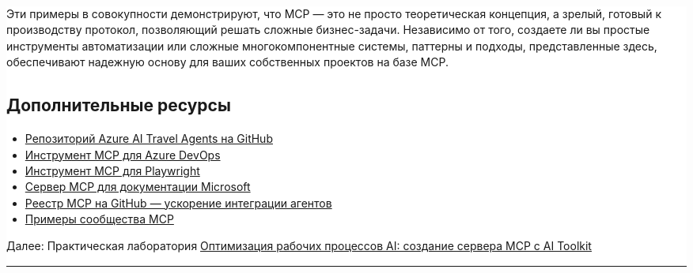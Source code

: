 Эти примеры в совокупности демонстрируют, что MCP — это не просто теоретическая концепция, а зрелый, готовый к производству протокол, позволяющий решать сложные бизнес-задачи. Независимо от того, создаете ли вы простые инструменты автоматизации или сложные многокомпонентные системы, паттерны и подходы, представленные здесь, обеспечивают надежную основу для ваших собственных проектов на базе MCP.

## Дополнительные ресурсы

- [Репозиторий Azure AI Travel Agents на GitHub](https://github.com/Azure-Samples/azure-ai-travel-agents)
- [Инструмент MCP для Azure DevOps](https://github.com/microsoft/azure-devops-mcp)
- [Инструмент MCP для Playwright](https://github.com/microsoft/playwright-mcp)
- [Сервер MCP для документации Microsoft](https://github.com/MicrosoftDocs/mcp)
- [Реестр MCP на GitHub — ускорение интеграции агентов](https://github.com/mcp)
- [Примеры сообщества MCP](https://github.com/microsoft/mcp)

Далее: Практическая лаборатория [Оптимизация рабочих процессов AI: создание сервера MCP с AI Toolkit](../10-StreamliningAIWorkflowsBuildingAnMCPServerWithAIToolkit/README.md)

---

